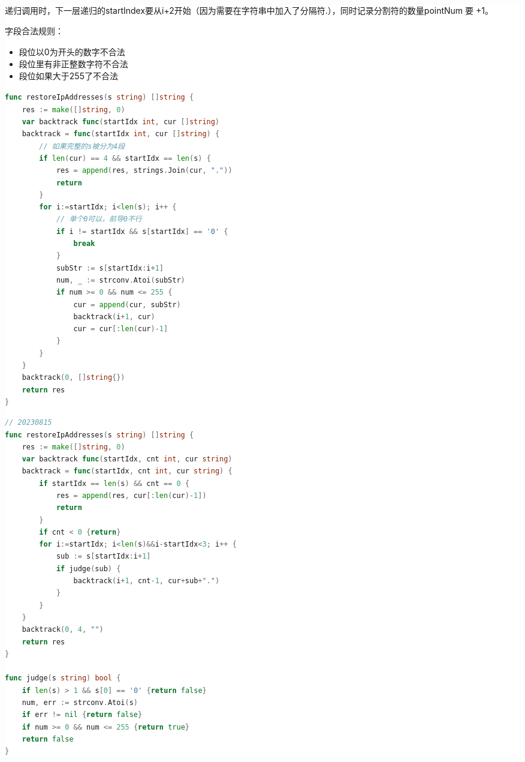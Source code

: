 
递归调用时，下一层递归的startIndex要从i+2开始（因为需要在字符串中加入了分隔符.），同时记录分割符的数量pointNum 要 +1。 

字段合法规则：
* 段位以0为开头的数字不合法
* 段位里有非正整数字符不合法
* 段位如果大于255了不合法

```go
func restoreIpAddresses(s string) []string {
    res := make([]string, 0)
    var backtrack func(startIdx int, cur []string)
    backtrack = func(startIdx int, cur []string) {
        // 如果完整的s被分为4段
        if len(cur) == 4 && startIdx == len(s) {
            res = append(res, strings.Join(cur, "."))
            return 
        }
        for i:=startIdx; i<len(s); i++ {
            // 单个0可以，前导0不行
            if i != startIdx && s[startIdx] == '0' {
                break
            }
            subStr := s[startIdx:i+1]
            num, _ := strconv.Atoi(subStr)
            if num >= 0 && num <= 255 {
                cur = append(cur, subStr)
                backtrack(i+1, cur)
                cur = cur[:len(cur)-1]
            } 
        }
    }
    backtrack(0, []string{})
    return res
}
```
```go
// 20230815
func restoreIpAddresses(s string) []string {
    res := make([]string, 0)
    var backtrack func(startIdx, cnt int, cur string)
    backtrack = func(startIdx, cnt int, cur string) {
        if startIdx == len(s) && cnt == 0 {
            res = append(res, cur[:len(cur)-1])
            return 
        }
        if cnt < 0 {return}
        for i:=startIdx; i<len(s)&&i-startIdx<3; i++ {
            sub := s[startIdx:i+1]
            if judge(sub) {
                backtrack(i+1, cnt-1, cur+sub+".")
            }
        }
    }
    backtrack(0, 4, "")
    return res 
}

func judge(s string) bool {
    if len(s) > 1 && s[0] == '0' {return false}
    num, err := strconv.Atoi(s)
    if err != nil {return false}
    if num >= 0 && num <= 255 {return true}
    return false
}
```